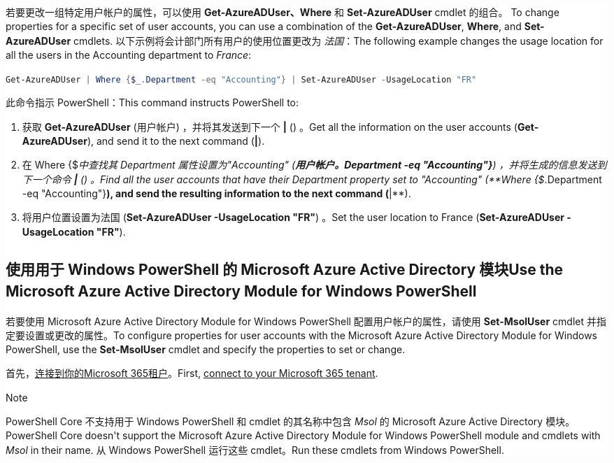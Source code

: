 <span data-ttu-id="6a1f8-150">若要更改一组特定用户帐户的属性，可以使用 **Get-AzureADUser、Where** 和 **Set-AzureADUser** cmdlet 的组合。 </span><span class="sxs-lookup"><span data-stu-id="6a1f8-150">To change properties for a specific set of user accounts, you can use a combination of the **Get-AzureADUser**, **Where**, and **Set-AzureADUser** cmdlets.</span></span> <span data-ttu-id="6a1f8-151">以下示例将会计部门所有用户的使用位置更改为 *法国*：</span><span class="sxs-lookup"><span data-stu-id="6a1f8-151">The following example changes the usage location for all the users in the Accounting department to *France*:</span></span>
  
```powershell
Get-AzureADUser | Where {$_.Department -eq "Accounting"} | Set-AzureADUser -UsageLocation "FR"
```

<span data-ttu-id="6a1f8-152">此命令指示 PowerShell：</span><span class="sxs-lookup"><span data-stu-id="6a1f8-152">This command instructs PowerShell to:</span></span>
  
1. <span data-ttu-id="6a1f8-153">获取 **Get-AzureADUser** (用户帐户) ，并将其发送到下一个 **|** () 。</span><span class="sxs-lookup"><span data-stu-id="6a1f8-153">Get all the information on the user accounts (**Get-AzureADUser**), and send it to the next command (**|**).</span></span>

1.  <span data-ttu-id="6a1f8-154">在 Where {$_中查找其 *Department* 属性设置为"Accounting" (**用户帐户。Department -eq "Accounting"}**) ，并将生成的信息发送到下一个命令 **|** () 。</span><span class="sxs-lookup"><span data-stu-id="6a1f8-154">Find all the user accounts that have their *Department* property set to "Accounting" (**Where {$_.Department -eq "Accounting"}**), and send the resulting information to the next command (**|**).</span></span>

1. <span data-ttu-id="6a1f8-155">将用户位置设置为法国 (**Set-AzureADUser -UsageLocation "FR"**) 。</span><span class="sxs-lookup"><span data-stu-id="6a1f8-155">Set the user location to France (**Set-AzureADUser -UsageLocation "FR"**).</span></span>

## <a name="use-the-microsoft-azure-active-directory-module-for-windows-powershell"></a><span data-ttu-id="6a1f8-156">使用用于 Windows PowerShell 的 Microsoft Azure Active Directory 模块</span><span class="sxs-lookup"><span data-stu-id="6a1f8-156">Use the Microsoft Azure Active Directory Module for Windows PowerShell</span></span>

<span data-ttu-id="6a1f8-157">若要使用 Microsoft Azure Active Directory Module for Windows PowerShell 配置用户帐户的属性，请使用 **Set-MsolUser** cmdlet 并指定要设置或更改的属性。</span><span class="sxs-lookup"><span data-stu-id="6a1f8-157">To configure properties for user accounts with the Microsoft Azure Active Directory Module for Windows PowerShell, use the **Set-MsolUser** cmdlet and specify the properties to set or change.</span></span>

<span data-ttu-id="6a1f8-158">首先，[连接到你的Microsoft 365租户](connect-to-microsoft-365-powershell.md#connect-with-the-microsoft-azure-active-directory-module-for-windows-powershell)。</span><span class="sxs-lookup"><span data-stu-id="6a1f8-158">First, [connect to your Microsoft 365 tenant](connect-to-microsoft-365-powershell.md#connect-with-the-microsoft-azure-active-directory-module-for-windows-powershell).</span></span>
  
> [!NOTE]
> <span data-ttu-id="6a1f8-159">PowerShell Core 不支持用于 Windows PowerShell 和 cmdlet 的其名称中包含 *Msol* 的 Microsoft Azure Active Directory 模块。</span><span class="sxs-lookup"><span data-stu-id="6a1f8-159">PowerShell Core doesn't support the Microsoft Azure Active Directory Module for Windows PowerShell module and cmdlets with *Msol* in their name.</span></span> <span data-ttu-id="6a1f8-160">从 Windows PowerShell 运行这些 cmdlet。</span><span class="sxs-lookup"><span data-stu-id="6a1f8-160">Run these cmdlets from Windows PowerShell.</span></span>
